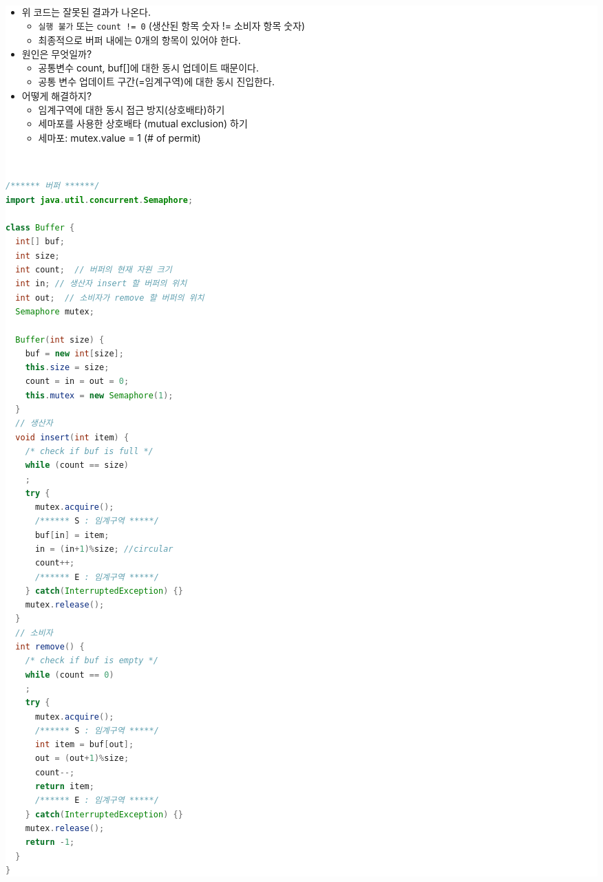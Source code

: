 - 위 코드는 잘못된 결과가 나온다.
  - <code>실행 불가</code> 또는 <code>count != 0</code> (생산된 항목 숫자 != 소비자 항목 숫자)
  - 최종적으로 버퍼 내에는 0개의 항목이 있어야 한다.
- 원인은 무엇일까?
  - 공통변수 count, buf[]에 대한 동시 업데이트 때문이다.
  - 공통 변수 업데이트 구간(=임계구역)에 대한 동시 진입한다.
- 어떻게 해결하지?
  - <span class="clr-note">임계구역에 대한 동시 접근 방지(상호배타)하기</span>
  - 세마포를 사용한 상호배타 (mutual exclusion) 하기
  - 세마포: mutex.value = 1 (# of permit)

<br/>

```java
/****** 버퍼 ******/
import java.util.concurrent.Semaphore;

class Buffer {
  int[] buf;
  int size;
  int count;  // 버퍼의 현재 자원 크기
  int in; // 생산자 insert 할 버퍼의 위치
  int out;  // 소비자가 remove 할 버퍼의 위치
  Semaphore mutex;

  Buffer(int size) {
    buf = new int[size];
    this.size = size;
    count = in = out = 0;
    this.mutex = new Semaphore(1);
  }
  // 생산자
  void insert(int item) {
    /* check if buf is full */
    while (count == size)
    ;
    try {
      mutex.acquire();
      /****** S : 임계구역 *****/
      buf[in] = item;
      in = (in+1)%size; //circular
      count++;
      /****** E : 임계구역 *****/    
    } catch(InterruptedException) {}    
    mutex.release();
  }
  // 소비자
  int remove() {
    /* check if buf is empty */
    while (count == 0)
    ;
    try {
      mutex.acquire();
      /****** S : 임계구역 *****/
      int item = buf[out];
      out = (out+1)%size;
      count--;
      return item;
      /****** E : 임계구역 *****/
    } catch(InterruptedException) {}    
    mutex.release();
    return -1;
  }
}
```